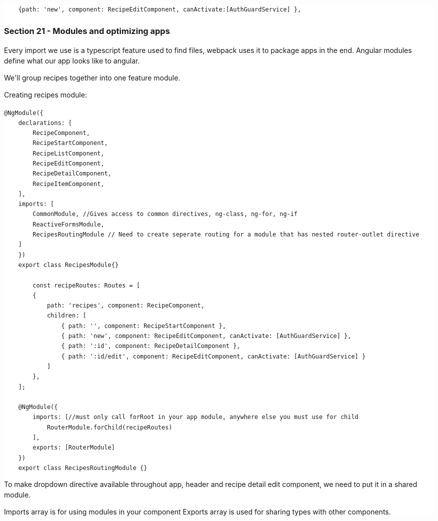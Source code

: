 		{path: 'new', component: RecipeEditComponent, canActivate:[AuthGuardService] },


### Section 21 - Modules and optimizing apps

Every import we use is a typescript feature used to find files, webpack uses it to package apps in the end.
Angular modules define what our app looks like to angular.

We'll group recipes together into one feature module.

Creating recipes module:

	@NgModule({
		declarations: [
			RecipeComponent,
			RecipeStartComponent,
			RecipeListComponent,
			RecipeEditComponent,
			RecipeDetailComponent,
			RecipeItemComponent,
		],
		imports: [ 
			CommonModule, //Gives access to common directives, ng-class, ng-for, ng-if
			ReactiveFormsModule,
			RecipesRoutingModule // Need to create seperate routing for a module that has nested router-outlet directive
		]
		})
		export class RecipesModule{}

			const recipeRoutes: Routes = [
			{
				path: 'recipes', component: RecipeComponent,
				children: [
					{ path: '', component: RecipeStartComponent },
					{ path: 'new', component: RecipeEditComponent, canActivate: [AuthGuardService] },
					{ path: ':id', component: RecipeDetailComponent },
					{ path: ':id/edit', component: RecipeEditComponent, canActivate: [AuthGuardService] }
				]
			},
		];

		@NgModule({
			imports: [//must only call forRoot in your app module, anywhere else you must use for child
				RouterModule.forChild(recipeRoutes)
			],
			exports: [RouterModule]
		})
		export class RecipesRoutingModule {}

To make dropdown directive available throughout app, header and recipe detail edit component, we need to put it in a shared module. 

Imports array is for using modules in your component
Exports array is used for sharing types with other components. 
